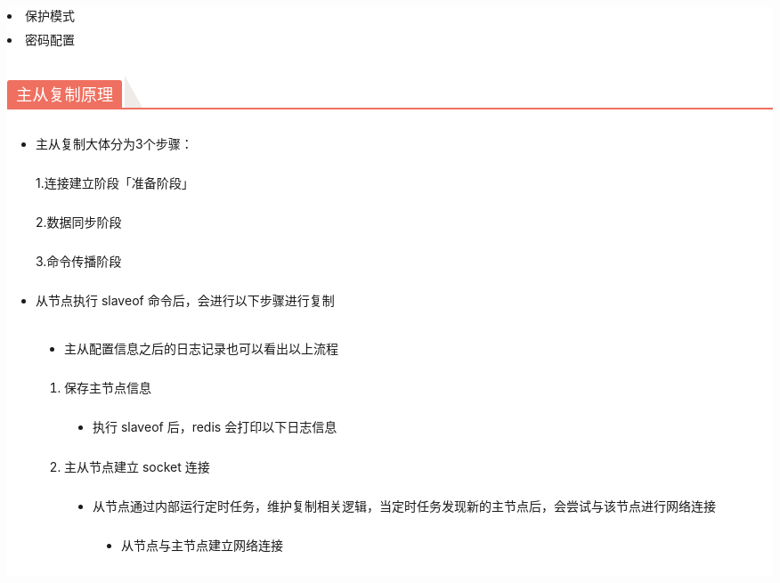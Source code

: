 <li style="font-size: inherit; color: inherit; line-height: inherit; margin: 0px; padding: 0px; margin-bottom: 0.5em;"><span style="font-size: inherit; color: inherit; line-height: inherit; margin: 0px; padding: 0px;">保护模式</span></li>
<li style="font-size: inherit; color: inherit; line-height: inherit; margin: 0px; padding: 0px; margin-bottom: 0.5em;"><span style="font-size: inherit; color: inherit; line-height: inherit; margin: 0px; padding: 0px;">密码配置</span></li></ul></li>
</ul>
<h3 id="h-8" style="color: inherit; line-height: inherit; padding: 0px; margin: 1.6em 0px; font-weight: bold; border-bottom: 2px solid rgb(239, 112, 96); font-size: 1.3em;"><span style="font-size: inherit; line-height: inherit; margin: 0px; display: inline-block; font-weight: normal; background: rgb(239, 112, 96); color: rgb(255, 255, 255); padding: 3px 10px 1px; border-top-right-radius: 3px; border-top-left-radius: 3px; margin-right: 3px;">主从复制原理</span><span style="display: inline-block; vertical-align: bottom; border-bottom: 36px solid rgb(239, 235, 233); border-right: 20px solid transparent;"> </span></h3>
<ul style="font-size: inherit; color: inherit; line-height: inherit; margin: 0px; padding: 0px; padding-left: 32px; list-style-type: disc;">
<li style="font-size: inherit; color: inherit; line-height: inherit; margin: 0px; padding: 0px; margin-bottom: 0.5em;"><p style="font-size: inherit; color: inherit; line-height: inherit; padding: 0px; margin: 1.7em 0px;">主从复制大体分为3个步骤：</p>
<p style="font-size: inherit; color: inherit; line-height: inherit; padding: 0px; margin: 1.7em 0px;">1.连接建立阶段「准备阶段」</p>
<p style="font-size: inherit; color: inherit; line-height: inherit; padding: 0px; margin: 1.7em 0px;">2.数据同步阶段</p>
<p style="font-size: inherit; color: inherit; line-height: inherit; padding: 0px; margin: 1.7em 0px;">3.命令传播阶段</p></li>
<li style="font-size: inherit; color: inherit; line-height: inherit; margin: 0px; padding: 0px; margin-bottom: 0.5em;"><p style="font-size: inherit; color: inherit; line-height: inherit; padding: 0px; margin: 1.7em 0px;">从节点执行 slaveof 命令后，会进行以下步骤进行复制</p>
<figure style="font-size: inherit; color: inherit; line-height: inherit; margin: 0px; padding: 0px;"><img src="https://raw.githubusercontent.com/xiaoshuaizhou/pic/master/pic/主从步骤流程.png" alt="" title="" style="font-size: inherit; color: inherit; line-height: inherit; padding: 0px; display: block; margin: 0px auto; max-width: 100%;"><figcaption style="line-height: inherit; margin: 0px; padding: 0px; margin-top: 10px; text-align: center; color: rgb(153, 153, 153); font-size: 0.7em;"></figcaption></figure>
<ul style="font-size: inherit; color: inherit; line-height: inherit; margin: 0px; padding: 0px; padding-left: 32px; list-style-type: disc;">
<li style="font-size: inherit; color: inherit; line-height: inherit; margin: 0px; padding: 0px; margin-bottom: 0.5em;"><span style="font-size: inherit; color: inherit; line-height: inherit; margin: 0px; padding: 0px;">主从配置信息之后的日志记录也可以看出以上流程</span></li></ul>
<ol style="font-size: inherit; color: inherit; line-height: inherit; margin: 0px; padding: 0px; padding-left: 32px; list-style-type: decimal;">
<li style="font-size: inherit; color: inherit; line-height: inherit; margin: 0px; padding: 0px; margin-bottom: 0.5em;"><p style="font-size: inherit; color: inherit; line-height: inherit; padding: 0px; margin: 1.7em 0px;">保存主节点信息</p>
<ul style="font-size: inherit; color: inherit; line-height: inherit; margin: 0px; padding: 0px; padding-left: 32px; list-style-type: disc;">
<li style="font-size: inherit; color: inherit; line-height: inherit; margin: 0px; padding: 0px; margin-bottom: 0.5em;">执行 slaveof 后，redis 会打印以下日志信息<br><figure style="font-size: inherit; color: inherit; line-height: inherit; margin: 0px; padding: 0px;"><img src="https://raw.githubusercontent.com/xiaoshuaizhou/pic/master/pic/保存主节点信息.png" alt="" title="" style="font-size: inherit; color: inherit; line-height: inherit; padding: 0px; display: block; margin: 0px auto; max-width: 100%;"><figcaption style="line-height: inherit; margin: 0px; padding: 0px; margin-top: 10px; text-align: center; color: rgb(153, 153, 153); font-size: 0.7em;"></figcaption></figure></li></ul></li>
<li style="font-size: inherit; color: inherit; line-height: inherit; margin: 0px; padding: 0px; margin-bottom: 0.5em;"><p style="font-size: inherit; color: inherit; line-height: inherit; padding: 0px; margin: 1.7em 0px;">主从节点建立 socket 连接</p>
<ul style="font-size: inherit; color: inherit; line-height: inherit; margin: 0px; padding: 0px; padding-left: 32px; list-style-type: disc;">
<li style="font-size: inherit; color: inherit; line-height: inherit; margin: 0px; padding: 0px; margin-bottom: 0.5em;"><p style="font-size: inherit; color: inherit; line-height: inherit; padding: 0px; margin: 1.7em 0px;">从节点通过内部运行定时任务，维护复制相关逻辑，当定时任务发现新的主节点后，会尝试与该节点进行网络连接</p>
<ul style="font-size: inherit; color: inherit; line-height: inherit; margin: 0px; padding: 0px; padding-left: 32px; list-style-type: disc;">
<li style="font-size: inherit; color: inherit; line-height: inherit; margin: 0px; padding: 0px; margin-bottom: 0.5em;"><p style="font-size: inherit; color: inherit; line-height: inherit; padding: 0px; margin: 1.7em 0px;">从节点与主节点建立网络连接<br></p><figure style="font-size: inherit; color: inherit; line-height: inherit; margin: 0px; padding: 0px;"><img src="https://raw.githubusercontent.com/xiaoshuaizhou/pic/master/pic/从节点与主节点建立网络连接.png" alt="" title="" style="font-size: inherit; color: inherit; line-height: inherit; padding: 0px; display: block; margin: 0px auto; max-width: 100%;"><figcaption style="line-height: inherit; margin: 0px; padding: 0px; margin-top: 10px; text-align: center; color: rgb(153, 153, 153); font-size: 0.7em;"></figcaption></figure></li>